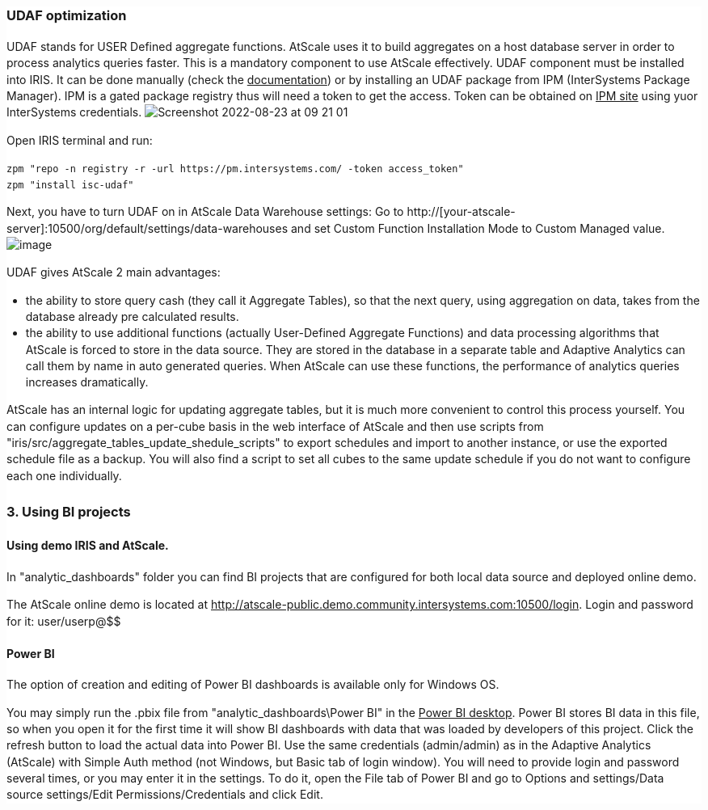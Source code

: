 
### UDAF optimization
UDAF stands for USER Defined aggregate functions. AtScale uses it to build aggregates on a host database server in order to process analytics queries faster. This is a mandatory component to use AtScale effectively.
UDAF component must be installed into IRIS. It can be done manually (check the [documentation]([url](https://docs.intersystems.com/irisforhealthlatest/csp/docbook/DocBook.UI.Page.cls?KEY=RSQL_CREATEUDAF))) or by installing an UDAF package from IPM (InterSystems Package Manager).
IPM is a gated package registry thus will need a token to get the access. Token can be obtained on [IPM site](https://pm.intersystems.com) using yuor InterSystems credentials.
<img width="1125" alt="Screenshot 2022-08-23 at 09 21 01" src="https://user-images.githubusercontent.com/2781759/186085099-2a38edcf-dc8c-4ea3-8d69-01b72329af31.png">

Open IRIS terminal and run:
```
zpm "repo -n registry -r -url https://pm.intersystems.com/ -token access_token"
zpm "install isc-udaf"
```
Next, you have to turn UDAF on in AtScale Data Warehouse settings:
Go to http://[your-atscale-server]:10500/org/default/settings/data-warehouses and set Custom Function Installation Mode to Custom Managed value.
![image](https://user-images.githubusercontent.com/41373877/184353600-f0032b36-cf35-418b-94bf-d79c5e1a9a53.png)

UDAF gives AtScale 2 main advantages:
- the ability to store query cash (they call it Aggregate Tables), so that the next query, using aggregation on data, takes from the database already pre calculated results.
- the ability to use additional functions (actually User-Defined Aggregate Functions) and data processing algorithms that AtScale is forced to store in the data source.
They are stored in the database in a separate table and Adaptive Analytics can call them by name in auto generated queries. When AtScale can use these functions, the performance of analytics queries increases dramatically.

AtScale has an internal logic for updating aggregate tables, but it is much more convenient to control this process yourself.
You can configure updates on a per-cube basis in the web interface of AtScale and then use scripts from "iris/src/aggregate_tables_update_shedule_scripts" to export schedules and import to another instance, or use the exported schedule file as a backup. You will also find a script to set all cubes to the same update schedule if you do not want to configure each one individually.

### 3. Using BI projects

#### Using demo IRIS and AtScale.

In "analytic_dashboards" folder you can find BI projects that are configured for both local data source and deployed online demo.

The AtScale online demo is located at http://atscale-public.demo.community.intersystems.com:10500/login. Login and password for it: user/userp@$$

#### Power BI
The option of creation and editing of Power BI dashboards is available only for Windows OS.

You may simply run the .pbix file from "analytic_dashboards\Power BI" in the [Power BI desktop](https://powerbi.microsoft.com/en-gb/desktop/). Power BI stores BI data in this file, so when you open it for the first time it will show BI dashboards with data that was loaded by developers of this project. Click the refresh button to load the actual data into Power BI. Use the same credentials (admin/admin) as in the Adaptive Analytics (AtScale) with Simple Auth method (not Windows, but Basic tab of login window).  You will need to provide login and password several times, or you may enter it in the settings. To do it, open the File tab of Power BI and go to Options and settings/Data source settings/Edit Permissions/Credentials and click Edit.
